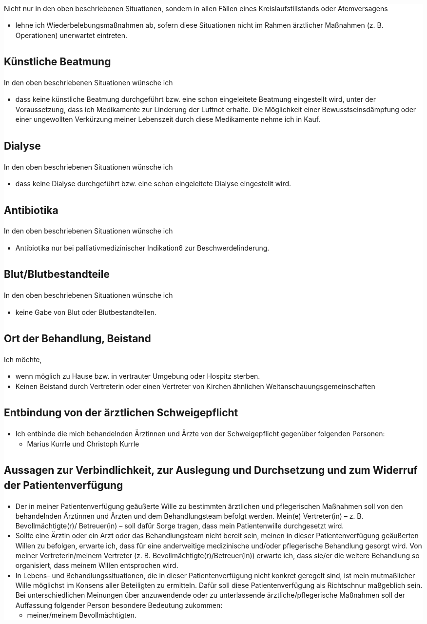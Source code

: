  Nicht nur in den oben beschriebenen Situationen, sondern in allen Fällen eines Kreislaufstillstands oder Atemversagens
 - lehne ich Wiederbelebungsmaßnahmen ab, sofern diese Situationen nicht im Rahmen ärztlicher Maßnahmen (z. B. Operationen) unerwartet eintreten.

## Künstliche Beatmung
In den oben beschriebenen Situationen wünsche ich
- dass keine künstliche Beatmung durchgeführt bzw. eine schon eingeleitete Beatmung eingestellt wird, unter der Voraussetzung, dass ich Medikamente zur Linderung der Luftnot erhalte. Die Möglichkeit einer Bewusstseinsdämpfung oder einer ungewollten Verkürzung meiner Lebenszeit durch diese Medikamente nehme ich in Kauf.

## Dialyse
In den oben beschriebenen Situationen wünsche ich
- dass keine Dialyse durchgeführt bzw. eine schon eingeleitete Dialyse eingestellt wird.

## Antibiotika
In den oben beschriebenen Situationen wünsche ich
- Antibiotika nur bei palliativmedizinischer Indikation6 zur Beschwerdelinderung.

## Blut/Blutbestandteile
In den oben beschriebenen Situationen wünsche ich
- keine Gabe von Blut oder Blutbestandteilen.

## Ort der Behandlung, Beistand
Ich möchte,
- wenn möglich zu Hause bzw. in vertrauter Umgebung oder Hospitz sterben.
- Keinen Beistand durch Vertreterin oder einen Vertreter von Kirchen ähnlichen Weltanschauungsgemeinschaften

## Entbindung von der ärztlichen Schweigepflicht
- Ich entbinde die mich behandelnden Ärztinnen und Ärzte von der Schweigepflicht gegenüber folgenden Personen:
	- Marius Kurrle und Christoph Kurrle

## Aussagen zur Verbindlichkeit, zur Auslegung und Durchsetzung und zum Widerruf der Patientenverfügung

- Der in meiner Patientenverfügung geäußerte Wille zu bestimmten ärztlichen und pflegerischen Maßnahmen soll von den behandelnden Ärztinnen und Ärzten und dem Behandlungsteam befolgt werden. Mein(e) Vertreter(in) – z. B. Bevollmächtigte(r)/ Betreuer(in) – soll dafür Sorge tragen, dass mein Patientenwille durchgesetzt wird.
- Sollte eine Ärztin oder ein Arzt oder das Behandlungsteam nicht bereit sein, meinen in dieser Patientenverfügung geäußerten Willen zu befolgen, erwarte ich, dass für eine anderweitige medizinische und/oder pflegerische Behandlung gesorgt wird. Von meiner Vertreterin/meinem Vertreter (z. B. Bevollmächtigte(r)/Betreuer(in)) erwarte ich, dass sie/er die weitere Behandlung so organisiert, dass meinem Willen entsprochen wird.
- In Lebens- und Behandlungssituationen, die in dieser Patientenverfügung nicht konkret geregelt sind, ist mein mutmaßlicher Wille möglichst im Konsens aller Beteiligten zu ermitteln. Dafür soll diese Patientenverfügung als Richtschnur maßgeblich sein. Bei unterschiedlichen Meinungen über anzuwendende oder zu unterlassende ärztliche/pflegerische Maßnahmen soll der Auffassung folgender Person besondere Bedeutung zukommen: 
	- meiner/meinem Bevollmächtigten.
